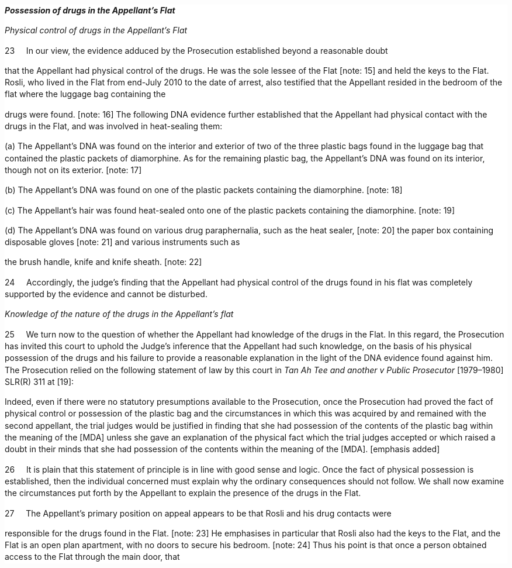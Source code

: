 **_Possession of drugs in the Appellant’s Flat_** 

_Physical control of drugs in the Appellant’s Flat_ 

23     In our view, the evidence adduced by the Prosecution established beyond a reasonable doubt 

that the Appellant had physical control of the drugs. He was the sole lessee of the Flat [note: 15] and held the keys to the Flat. Rosli, who lived in the Flat from end-July 2010 to the date of arrest, also testified that the Appellant resided in the bedroom of the flat where the luggage bag containing the 

drugs were found. [note: 16] The following DNA evidence further established that the Appellant had physical contact with the drugs in the Flat, and was involved in heat-sealing them: 

 (a) The Appellant’s DNA was found on the interior and exterior of two of the three plastic bags found in the luggage bag that contained the plastic packets of diamorphine. As for the remaining plastic bag, the Appellant’s DNA was found on its interior, though not on its exterior. [note: 17] 

 (b) The Appellant’s DNA was found on one of the plastic packets containing the diamorphine. [note: 18] 

 (c) The Appellant’s hair was found heat-sealed onto one of the plastic packets containing the diamorphine. [note: 19] 

 (d) The Appellant’s DNA was found on various drug paraphernalia, such as the heat sealer, [note: 20] the paper box containing disposable gloves [note: 21] and various instruments such as 

 the brush handle, knife and knife sheath. [note: 22] 

24     Accordingly, the judge’s finding that the Appellant had physical control of the drugs found in his flat was completely supported by the evidence and cannot be disturbed. 

_Knowledge of the nature of the drugs in the Appellant’s flat_ 


25     We turn now to the question of whether the Appellant had knowledge of the drugs in the Flat. In this regard, the Prosecution has invited this court to uphold the Judge’s inference that the Appellant had such knowledge, on the basis of his physical possession of the drugs and his failure to provide a reasonable explanation in the light of the DNA evidence found against him. The Prosecution relied on the following statement of law by this court in _Tan Ah Tee and another v Public Prosecutor_ [1979–1980] SLR(R) 311 at [19]: 

 Indeed, even if there were no statutory presumptions available to the Prosecution, once the Prosecution had proved the fact of physical control or possession of the plastic bag and the circumstances in which this was acquired by and remained with the second appellant, the trial judges would be justified in finding that she had possession of the contents of the plastic bag within the meaning of the [MDA] unless she gave an explanation of the physical fact which the trial judges accepted or which raised a doubt in their minds that she had possession of the contents within the meaning of the [MDA]. [emphasis added] 

26     It is plain that this statement of principle is in line with good sense and logic. Once the fact of physical possession is established, then the individual concerned must explain why the ordinary consequences should not follow. We shall now examine the circumstances put forth by the Appellant to explain the presence of the drugs in the Flat. 

27     The Appellant’s primary position on appeal appears to be that Rosli and his drug contacts were 

responsible for the drugs found in the Flat. [note: 23] He emphasises in particular that Rosli also had the keys to the Flat, and the Flat is an open plan apartment, with no doors to secure his bedroom. [note: 24] Thus his point is that once a person obtained access to the Flat through the main door, that 
